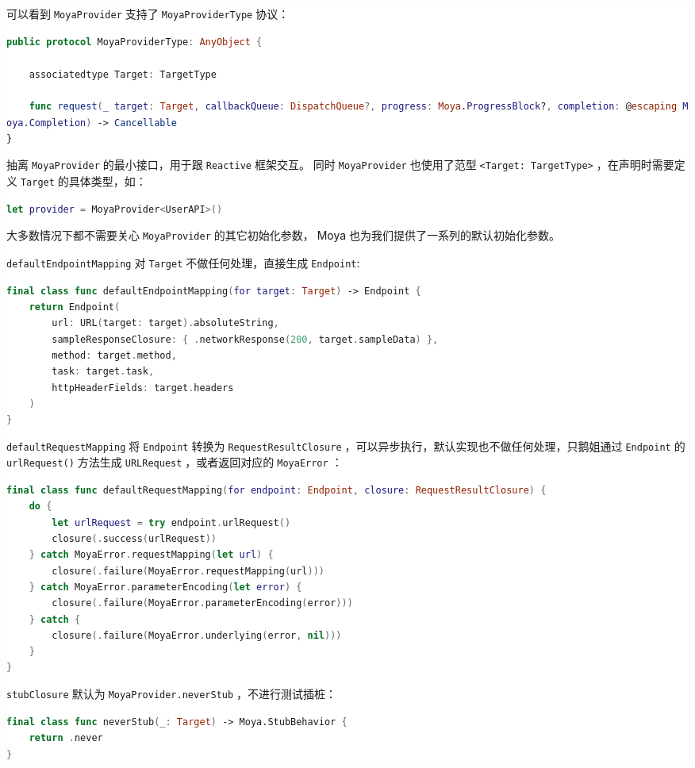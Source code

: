 可以看到 `MoyaProvider` 支持了 `MoyaProviderType` 协议：

```swift
public protocol MoyaProviderType: AnyObject {

    associatedtype Target: TargetType

    func request(_ target: Target, callbackQueue: DispatchQueue?, progress: Moya.ProgressBlock?, completion: @escaping Moya.Completion) -> Cancellable
}
```

抽离 `MoyaProvider` 的最小接口，用于跟 `Reactive` 框架交互。
同时 `MoyaProvider` 也使用了范型 `<Target: TargetType>` ，在声明时需要定义 `Target` 的具体类型，如：

```swift
let provider = MoyaProvider<UserAPI>()
```

大多数情况下都不需要关心 `MoyaProvider` 的其它初始化参数， Moya 也为我们提供了一系列的默认初始化参数。

`defaultEndpointMapping` 对 `Target` 不做任何处理，直接生成 `Endpoint`:

```swift
final class func defaultEndpointMapping(for target: Target) -> Endpoint {
    return Endpoint(
        url: URL(target: target).absoluteString,
        sampleResponseClosure: { .networkResponse(200, target.sampleData) },
        method: target.method,
        task: target.task,
        httpHeaderFields: target.headers
    )
}
```

`defaultRequestMapping` 将 `Endpoint`  转换为 `RequestResultClosure` ，可以异步执行，默认实现也不做任何处理，只鹅姐通过 `Endpoint` 的 `urlRequest()` 方法生成 `URLRequest` ，或者返回对应的 `MoyaError` ：

```swift
final class func defaultRequestMapping(for endpoint: Endpoint, closure: RequestResultClosure) {
    do {
        let urlRequest = try endpoint.urlRequest()
        closure(.success(urlRequest))
    } catch MoyaError.requestMapping(let url) {
        closure(.failure(MoyaError.requestMapping(url)))
    } catch MoyaError.parameterEncoding(let error) {
        closure(.failure(MoyaError.parameterEncoding(error)))
    } catch {
        closure(.failure(MoyaError.underlying(error, nil)))
    }
}
```

`stubClosure` 默认为 `MoyaProvider.neverStub` ，不进行测试插桩：

```swift
final class func neverStub(_: Target) -> Moya.StubBehavior {
    return .never
}
```
 